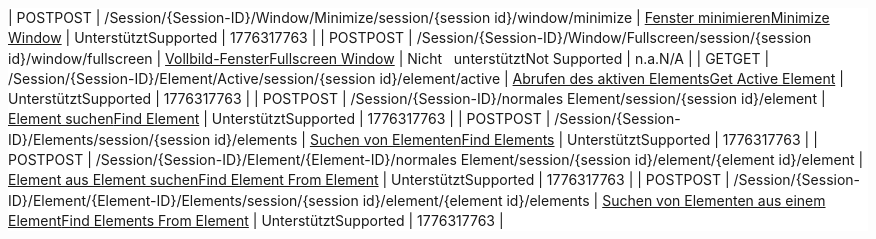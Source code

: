 | <span data-ttu-id="2f925-333">POST</span><span class="sxs-lookup"><span data-stu-id="2f925-333">POST</span></span>        | <span data-ttu-id="2f925-334">/Session/{Session-ID}/Window/Minimize</span><span class="sxs-lookup"><span data-stu-id="2f925-334">/session/{session id}/window/minimize</span></span>                          | [<span data-ttu-id="2f925-335">Fenster minimieren</span><span class="sxs-lookup"><span data-stu-id="2f925-335">Minimize Window</span></span>](https://www.w3.org/TR/webdriver/#minimize-window)                       | <span data-ttu-id="2f925-336">Unterstützt</span><span class="sxs-lookup"><span data-stu-id="2f925-336">Supported</span></span>          | <span data-ttu-id="2f925-337">17763</span><span class="sxs-lookup"><span data-stu-id="2f925-337">17763</span></span>             |
| <span data-ttu-id="2f925-338">POST</span><span class="sxs-lookup"><span data-stu-id="2f925-338">POST</span></span>        | <span data-ttu-id="2f925-339">/Session/{Session-ID}/Window/Fullscreen</span><span class="sxs-lookup"><span data-stu-id="2f925-339">/session/{session id}/window/fullscreen</span></span>                        | [<span data-ttu-id="2f925-340">Vollbild-Fenster</span><span class="sxs-lookup"><span data-stu-id="2f925-340">Fullscreen Window</span></span>](https://www.w3.org/TR/webdriver/#fullscreen-window)                   | <span data-ttu-id="2f925-341">Nicht &nbsp; unterstützt</span><span class="sxs-lookup"><span data-stu-id="2f925-341">Not&nbsp;Supported</span></span> | <span data-ttu-id="2f925-342">n.a.</span><span class="sxs-lookup"><span data-stu-id="2f925-342">N/A</span></span>               |
| <span data-ttu-id="2f925-343">GET</span><span class="sxs-lookup"><span data-stu-id="2f925-343">GET</span></span>         | <span data-ttu-id="2f925-344">/Session/{Session-ID}/Element/Active</span><span class="sxs-lookup"><span data-stu-id="2f925-344">/session/{session id}/element/active</span></span>                           | [<span data-ttu-id="2f925-345">Abrufen des aktiven Elements</span><span class="sxs-lookup"><span data-stu-id="2f925-345">Get Active Element</span></span>](https://www.w3.org/TR/webdriver/#get-active-element)                 | <span data-ttu-id="2f925-346">Unterstützt</span><span class="sxs-lookup"><span data-stu-id="2f925-346">Supported</span></span>          | <span data-ttu-id="2f925-347">17763</span><span class="sxs-lookup"><span data-stu-id="2f925-347">17763</span></span>             |
| <span data-ttu-id="2f925-348">POST</span><span class="sxs-lookup"><span data-stu-id="2f925-348">POST</span></span>        | <span data-ttu-id="2f925-349">/Session/{Session-ID}/normales Element</span><span class="sxs-lookup"><span data-stu-id="2f925-349">/session/{session id}/element</span></span>                                  | [<span data-ttu-id="2f925-350">Element suchen</span><span class="sxs-lookup"><span data-stu-id="2f925-350">Find Element</span></span>](https://www.w3.org/TR/webdriver/#find-element)                             | <span data-ttu-id="2f925-351">Unterstützt</span><span class="sxs-lookup"><span data-stu-id="2f925-351">Supported</span></span>          | <span data-ttu-id="2f925-352">17763</span><span class="sxs-lookup"><span data-stu-id="2f925-352">17763</span></span>             |
| <span data-ttu-id="2f925-353">POST</span><span class="sxs-lookup"><span data-stu-id="2f925-353">POST</span></span>        | <span data-ttu-id="2f925-354">/Session/{Session-ID}/Elements</span><span class="sxs-lookup"><span data-stu-id="2f925-354">/session/{session id}/elements</span></span>                                 | [<span data-ttu-id="2f925-355">Suchen von Elementen</span><span class="sxs-lookup"><span data-stu-id="2f925-355">Find Elements</span></span>](https://www.w3.org/TR/webdriver/#find-elements)                           | <span data-ttu-id="2f925-356">Unterstützt</span><span class="sxs-lookup"><span data-stu-id="2f925-356">Supported</span></span>          | <span data-ttu-id="2f925-357">17763</span><span class="sxs-lookup"><span data-stu-id="2f925-357">17763</span></span>             |
| <span data-ttu-id="2f925-358">POST</span><span class="sxs-lookup"><span data-stu-id="2f925-358">POST</span></span>        | <span data-ttu-id="2f925-359">/Session/{Session-ID}/Element/{Element-ID}/normales Element</span><span class="sxs-lookup"><span data-stu-id="2f925-359">/session/{session id}/element/{element id}/element</span></span>             | [<span data-ttu-id="2f925-360">Element aus Element suchen</span><span class="sxs-lookup"><span data-stu-id="2f925-360">Find Element From Element</span></span>](https://www.w3.org/TR/webdriver/#find-element-from-element)   | <span data-ttu-id="2f925-361">Unterstützt</span><span class="sxs-lookup"><span data-stu-id="2f925-361">Supported</span></span>          | <span data-ttu-id="2f925-362">17763</span><span class="sxs-lookup"><span data-stu-id="2f925-362">17763</span></span>             |
| <span data-ttu-id="2f925-363">POST</span><span class="sxs-lookup"><span data-stu-id="2f925-363">POST</span></span>        | <span data-ttu-id="2f925-364">/Session/{Session-ID}/Element/{Element-ID}/Elements</span><span class="sxs-lookup"><span data-stu-id="2f925-364">/session/{session id}/element/{element id}/elements</span></span>            | [<span data-ttu-id="2f925-365">Suchen von Elementen aus einem Element</span><span class="sxs-lookup"><span data-stu-id="2f925-365">Find Elements From Element</span></span>](https://www.w3.org/TR/webdriver/#find-elements-from-element) | <span data-ttu-id="2f925-366">Unterstützt</span><span class="sxs-lookup"><span data-stu-id="2f925-366">Supported</span></span>          | <span data-ttu-id="2f925-367">17763</span><span class="sxs-lookup"><span data-stu-id="2f925-367">17763</span></span>             |